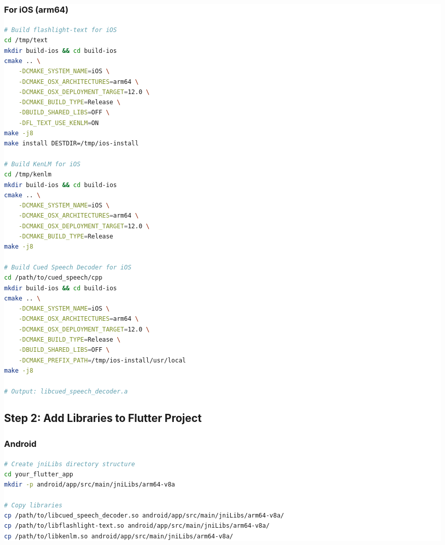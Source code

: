 
### For iOS (arm64)

```bash
# Build flashlight-text for iOS
cd /tmp/text
mkdir build-ios && cd build-ios
cmake .. \
    -DCMAKE_SYSTEM_NAME=iOS \
    -DCMAKE_OSX_ARCHITECTURES=arm64 \
    -DCMAKE_OSX_DEPLOYMENT_TARGET=12.0 \
    -DCMAKE_BUILD_TYPE=Release \
    -DBUILD_SHARED_LIBS=OFF \
    -DFL_TEXT_USE_KENLM=ON
make -j8
make install DESTDIR=/tmp/ios-install

# Build KenLM for iOS
cd /tmp/kenlm
mkdir build-ios && cd build-ios
cmake .. \
    -DCMAKE_SYSTEM_NAME=iOS \
    -DCMAKE_OSX_ARCHITECTURES=arm64 \
    -DCMAKE_OSX_DEPLOYMENT_TARGET=12.0 \
    -DCMAKE_BUILD_TYPE=Release
make -j8

# Build Cued Speech Decoder for iOS
cd /path/to/cued_speech/cpp
mkdir build-ios && cd build-ios
cmake .. \
    -DCMAKE_SYSTEM_NAME=iOS \
    -DCMAKE_OSX_ARCHITECTURES=arm64 \
    -DCMAKE_OSX_DEPLOYMENT_TARGET=12.0 \
    -DCMAKE_BUILD_TYPE=Release \
    -DBUILD_SHARED_LIBS=OFF \
    -DCMAKE_PREFIX_PATH=/tmp/ios-install/usr/local
make -j8

# Output: libcued_speech_decoder.a
```

## Step 2: Add Libraries to Flutter Project

### Android

```bash
# Create jniLibs directory structure
cd your_flutter_app
mkdir -p android/app/src/main/jniLibs/arm64-v8a

# Copy libraries
cp /path/to/libcued_speech_decoder.so android/app/src/main/jniLibs/arm64-v8a/
cp /path/to/libflashlight-text.so android/app/src/main/jniLibs/arm64-v8a/
cp /path/to/libkenlm.so android/app/src/main/jniLibs/arm64-v8a/
```
